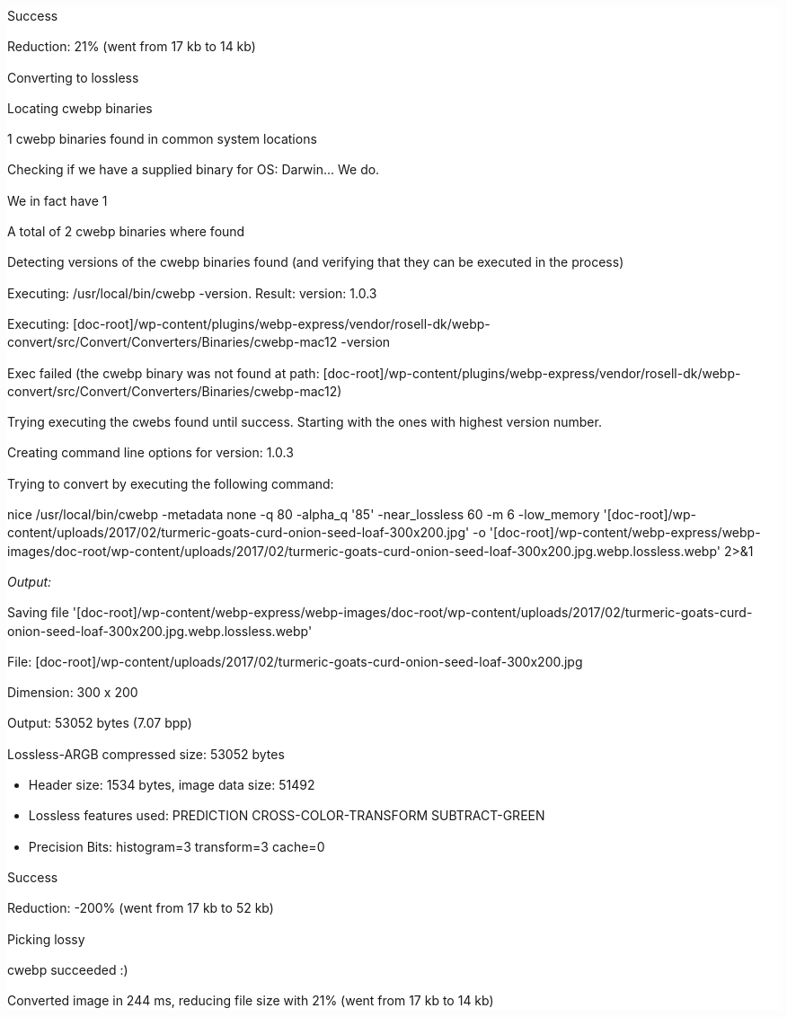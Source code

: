 
Success

Reduction: 21% (went from 17 kb to 14 kb)


Converting to lossless

Locating cwebp binaries

1 cwebp binaries found in common system locations

Checking if we have a supplied binary for OS: Darwin... We do.

We in fact have 1

A total of 2 cwebp binaries where found

Detecting versions of the cwebp binaries found (and verifying that they can be executed in the process)

Executing: /usr/local/bin/cwebp -version. Result: version: 1.0.3

Executing: [doc-root]/wp-content/plugins/webp-express/vendor/rosell-dk/webp-convert/src/Convert/Converters/Binaries/cwebp-mac12 -version

Exec failed (the cwebp binary was not found at path: [doc-root]/wp-content/plugins/webp-express/vendor/rosell-dk/webp-convert/src/Convert/Converters/Binaries/cwebp-mac12)

Trying executing the cwebs found until success. Starting with the ones with highest version number.

Creating command line options for version: 1.0.3

Trying to convert by executing the following command:

nice /usr/local/bin/cwebp -metadata none -q 80 -alpha_q '85' -near_lossless 60 -m 6 -low_memory '[doc-root]/wp-content/uploads/2017/02/turmeric-goats-curd-onion-seed-loaf-300x200.jpg' -o '[doc-root]/wp-content/webp-express/webp-images/doc-root/wp-content/uploads/2017/02/turmeric-goats-curd-onion-seed-loaf-300x200.jpg.webp.lossless.webp' 2>&1


*Output:* 

Saving file '[doc-root]/wp-content/webp-express/webp-images/doc-root/wp-content/uploads/2017/02/turmeric-goats-curd-onion-seed-loaf-300x200.jpg.webp.lossless.webp'

File:      [doc-root]/wp-content/uploads/2017/02/turmeric-goats-curd-onion-seed-loaf-300x200.jpg

Dimension: 300 x 200

Output:    53052 bytes (7.07 bpp)

Lossless-ARGB compressed size: 53052 bytes

  * Header size: 1534 bytes, image data size: 51492

  * Lossless features used: PREDICTION CROSS-COLOR-TRANSFORM SUBTRACT-GREEN

  * Precision Bits: histogram=3 transform=3 cache=0


Success

Reduction: -200% (went from 17 kb to 52 kb)


Picking lossy

cwebp succeeded :)


Converted image in 244 ms, reducing file size with 21% (went from 17 kb to 14 kb)

